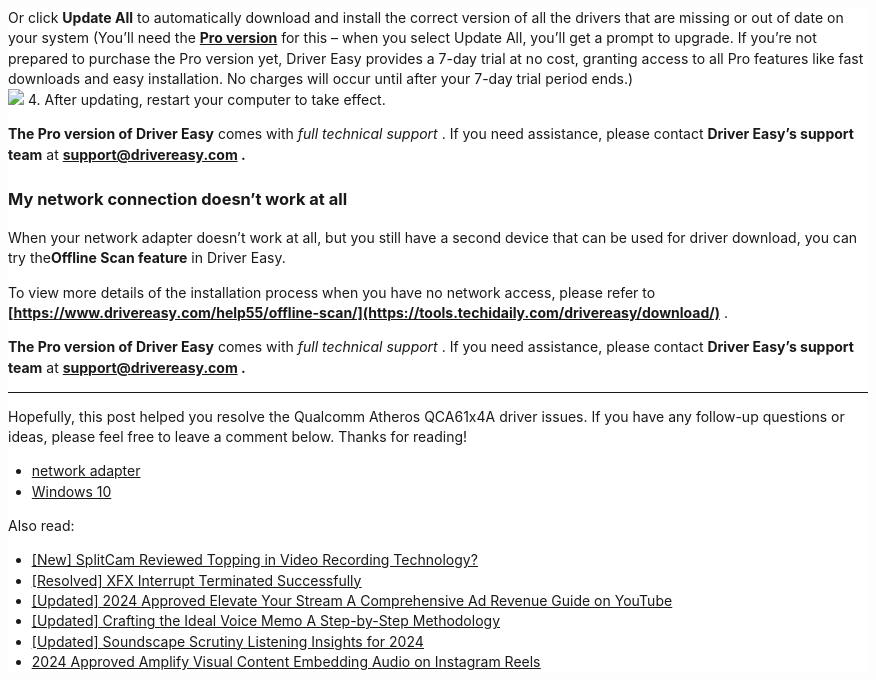  Or click **Update All** to automatically download and install the correct version of all the drivers that are missing or out of date on your system (You’ll need the **[Pro version](https://tools.techidaily.com/drivereasy/download/)**  for this – when you select Update All, you’ll get a prompt to upgrade. If you’re not prepared to purchase the Pro version yet, Driver Easy provides a 7-day trial at no cost, granting access to all Pro features like fast downloads and easy installation. No charges will occur until after your 7-day trial period ends.)  
![](https://www.drivereasy.com/wp-content/uploads/2019/05/Qualcomm-Atheros-QCA61x4A-Wireless-Network-Adapter.png)
4. After updating, restart your computer to take effect.

**The Pro version of Driver Easy** comes with _full technical support_ . If you need assistance, please contact **Driver Easy’s support team** at **[support@drivereasy.com](mailto:support@drivereasy.com) .**

### My network connection doesn’t work at all

 When your network adapter doesn’t work at all, but you still have a second device that can be used for driver download, you can try the**Offline Scan feature** in Driver Easy.

 To view more details of the installation process when you have no network access, please refer to **[https://www.drivereasy.com/help55/offline-scan/](https://tools.techidaily.com/drivereasy/download/)**  .

**The Pro version of Driver Easy** comes with _full technical support_ . If you need assistance, please contact **Driver Easy’s support team** at **[support@drivereasy.com](mailto:support@drivereasy.com) .**

---

 Hopefully, this post helped you resolve the Qualcomm Atheros QCA61x4A driver issues. If you have any follow-up questions or ideas, please feel free to leave a comment below. Thanks for reading!

* [network adapter](https://tools.techidaily.com/drivereasy/download/)
* [Windows 10](https://tools.techidaily.com/drivereasy/download/)

<ins class="adsbygoogle"
     style="display:block"
     data-ad-format="autorelaxed"
     data-ad-client="ca-pub-7571918770474297"
     data-ad-slot="1223367746"></ins>



<ins class="adsbygoogle"
     style="display:block"
     data-ad-client="ca-pub-7571918770474297"
     data-ad-slot="8358498916"
     data-ad-format="auto"
     data-full-width-responsive="true"></ins>





<span class="atpl-alsoreadstyle">Also read:</span>
<div><ul>
<li><a href="https://desktop-recording.techidaily.com/new-splitcam-reviewed-topping-in-video-recording-technology/"><u>[New] SplitCam Reviewed  Topping in Video Recording Technology?</u></a></li>
<li><a href="https://network-issues.techidaily.com/resolved-xfx-interrupt-terminated-successfully/"><u>[Resolved] XFX Interrupt Terminated Successfully</u></a></li>
<li><a href="https://facebook-video-share.techidaily.com/updated-2024-approved-elevate-your-stream-a-comprehensive-ad-revenue-guide-on-youtube/"><u>[Updated] 2024 Approved  Elevate Your Stream  A Comprehensive Ad Revenue Guide on YouTube</u></a></li>
<li><a href="https://fox-glue.techidaily.com/updated-crafting-the-ideal-voice-memo-a-step-by-step-methodology/"><u>[Updated] Crafting the Ideal Voice Memo  A Step-by-Step Methodology</u></a></li>
<li><a href="https://remote-screen-capture.techidaily.com/updated-soundscape-scrutiny-listening-insights-for-2024/"><u>[Updated] Soundscape Scrutiny  Listening Insights for 2024</u></a></li>
<li><a href="https://vp-tips.techidaily.com/2024-approved-amplify-visual-content-embedding-audio-on-instagram-reels/"><u>2024 Approved  Amplify Visual Content  Embedding Audio on Instagram Reels</u></a></li>